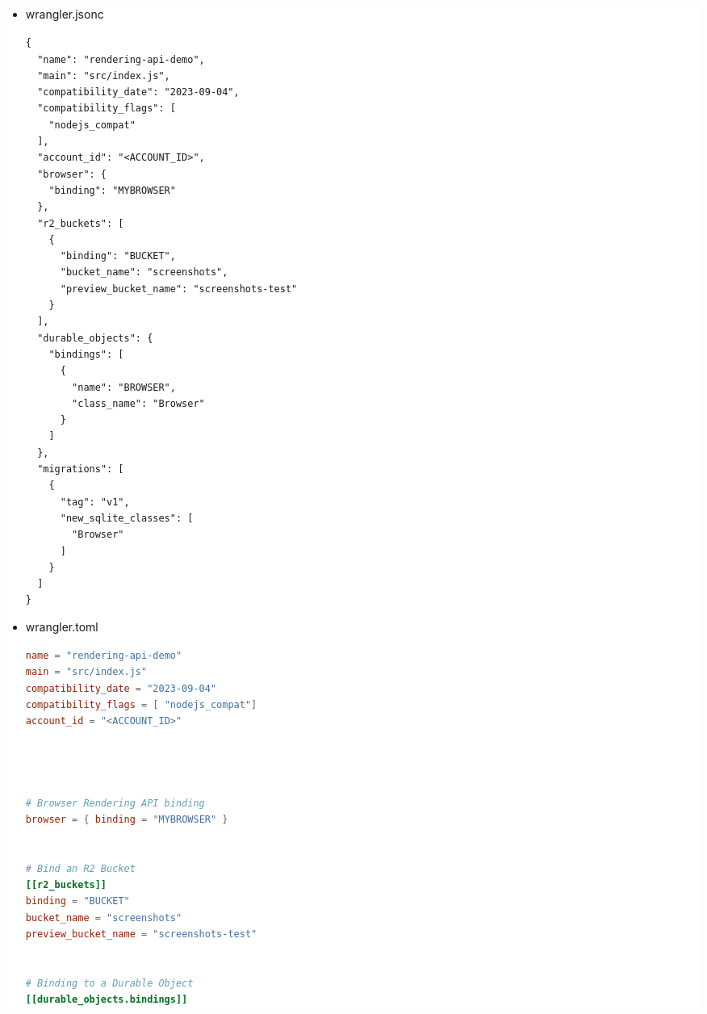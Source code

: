 * wrangler.jsonc

  ```jsonc
  {
    "name": "rendering-api-demo",
    "main": "src/index.js",
    "compatibility_date": "2023-09-04",
    "compatibility_flags": [
      "nodejs_compat"
    ],
    "account_id": "<ACCOUNT_ID>",
    "browser": {
      "binding": "MYBROWSER"
    },
    "r2_buckets": [
      {
        "binding": "BUCKET",
        "bucket_name": "screenshots",
        "preview_bucket_name": "screenshots-test"
      }
    ],
    "durable_objects": {
      "bindings": [
        {
          "name": "BROWSER",
          "class_name": "Browser"
        }
      ]
    },
    "migrations": [
      {
        "tag": "v1",
        "new_sqlite_classes": [
          "Browser"
        ]
      }
    ]
  }
  ```

* wrangler.toml

  ```toml
  name = "rendering-api-demo"
  main = "src/index.js"
  compatibility_date = "2023-09-04"
  compatibility_flags = [ "nodejs_compat"]
  account_id = "<ACCOUNT_ID>"




  # Browser Rendering API binding
  browser = { binding = "MYBROWSER" }


  # Bind an R2 Bucket
  [[r2_buckets]]
  binding = "BUCKET"
  bucket_name = "screenshots"
  preview_bucket_name = "screenshots-test"


  # Binding to a Durable Object
  [[durable_objects.bindings]]
  ```
